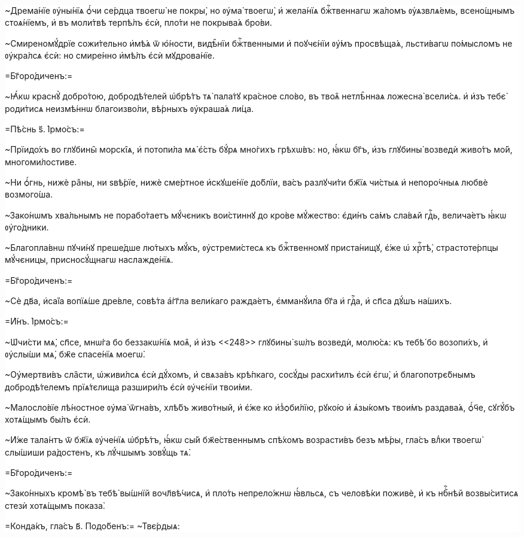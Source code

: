 ~Дрема́нїе ᲂу҆ны́нїѧ ѻ҆́чи се́рдца твоегѡ̀ не покры̀, но ᲂу҆ма̀ твоегѡ̀, и҆
жела́нїѧ бжⷭ҇твеннагѡ жа́ломъ ᲂу҆ѧзвлѧ́емь, всено́щнымъ стоѧ́нїемъ, и҆ въ
моли́твѣ терпѣ́лъ є҆сѝ, пло́ти не покрыва́ѧ бро́ви.

~Смиреномꙋ́дрїе сожи́тельно и҆мѣ́ѧ ѿ ю҆́ности, видѣ̑нїи бжⷭ҇твенными и҆
поꙋчє́нїи ᲂу҆́мъ просвѣща́ѧ, льсти́вагѡ по́мысломъ не ᲂу҆кра́лсѧ є҆сѝ: но
смире́нно и҆мѣ́лъ є҆сѝ мꙋдрова́нїе.

=Бг҃оро́диченъ:=

~Ꙗ҆́кѡ краснꙋ̀ добро́тою, добродѣ́телей ѡ҆брѣ́тъ тѧ̀ пала́тꙋ кра́сное сло́во,
въ твоѧ̑ нетлѣ̑ннаѧ ложесна̀ всели́сѧ. и҆ и҆зъ тебє̀ роди́тисѧ неизмѣ́ннѡ
благоизво́ли, вѣ́рныхъ ᲂу҆краша́ѧ ли́ца.

=Пѣ́снь ѕ҃. І҆рмо́съ:=

~Прїидо́хъ во глꙋбины̑ морскі̑ѧ, и҆ потопи́ла мѧ̀ є҆́сть бꙋ́рѧ мно́гихъ
грѣхѡ́въ: но, ꙗ҆́кѡ бг҃ъ, и҆зъ глꙋбины̀ возведѝ живо́тъ мо́й, многоми́лостиве.

~Ни ѻ҆́гнь, нижѐ ра̑ны, ни ѕвѣ́рїе, нижѐ сме́ртное и҆скꙋше́нїе до́блїи, ва́съ
разлꙋчи́ти бж҃їѧ чи́стыѧ и҆ непоро́чныѧ любвѐ возмого́ша.

~Зако́нѡмъ хва́льнымъ не порабо́таетъ мꙋ́чєникъ вои́стиннꙋ до кро́ве мꙋ́жество:
є҆ди́нъ са́мъ сла́вѧй гдⷭ҇ь, велича́етъ ꙗ҆́кѡ ᲂу҆го́дники.

~Благопла́внѡ пꙋчи́нꙋ преше́дше лю́тыхъ мꙋ́къ, ᲂу҆стреми́стесѧ къ бжⷭ҇твенномꙋ
приста́нищꙋ, є҆́же ѡ҆ хрⷭ҇тѣ̀, страстоте́рпцы мꙋ́чєницы, присносꙋ́щнагѡ
наслажде́нїѧ.

=Бг҃оро́диченъ:=

~Сѐ дв҃а, и҆са́їа вопїѧ́ше дре́вле, совѣ́та а҆́гг҃ла вели́каго ражда́етъ,
є҆мманꙋ́ила бг҃а и҆ гдⷭ҇а, и҆ сп҃са дꙋ́шъ на́шихъ.

=И҆́нъ. І҆рмо́съ:=

~Ѡ҆чи́сти мѧ̀, сп҃се, мнѡ́га бо беззакѡ́нїѧ моѧ̑, и҆ и҆зъ <<248>> глꙋбины̀
ѕѡ́лъ возведѝ, молю́сѧ: къ тебѣ́ бо возопи́хъ, и҆ ᲂу҆слы́ши мѧ̀, бж҃е спасе́нїѧ
моегѡ̀.

~Оу҆мертви́въ сла̑сти, ѡ҆живи́лсѧ є҆сѝ дꙋ́хомъ, и҆ свѧза́въ крѣ́пкаго, сосꙋ́ды
расхи́тилъ є҆сѝ є҆гѡ̀, и҆ благопотрє́бнымъ добродѣ́телемъ прїѧ́тєлища разшири́лъ
є҆сѝ ᲂу҆чє́нїи твои́ми.

~Малосло́вїе лѣ́ностное ᲂу҆ма̀ ѿгна́въ, хлѣ́бъ живо́тный, и҆ є҆́же ко
и҆з̾ѻби́лїю, рꙋко́ю и҆ ѧ҆зы́комъ твои́мъ раздава́ѧ, ѻ҆́ч҃е, сꙋгꙋ́бъ хотѧ́щымъ
бы́лъ є҆сѝ.

~И҆́же тала́нтъ ѿ бж҃їѧ ᲂу҆че́нїѧ ѡ҆брѣ́тъ, ꙗ҆́кѡ сы́й бж҃е́ственнымъ спѣ́хомъ
возрасти́въ безъ мѣ́ры, гла́съ влⷣки твоегѡ̀ слы́шиши ра́достенъ, къ лꙋ́чшымъ
зовꙋ́щь тѧ̀.

=Бг҃оро́диченъ:=

~Зако́нныхъ кромѣ̀ въ тебѣ̀ вы́шнїй вочл҃вѣ́чисѧ, и҆ пло́ть непрело́жнѡ
ꙗ҆́вльсѧ, съ человѣ́ки поживѐ, и҆ къ нбⷭ҇нѣй возвы́ситисѧ стезѝ хотѧ́щымъ
показа̀.

=Конда́къ, гла́съ в҃. Подо́бенъ:= ~Твє́рдыѧ:
